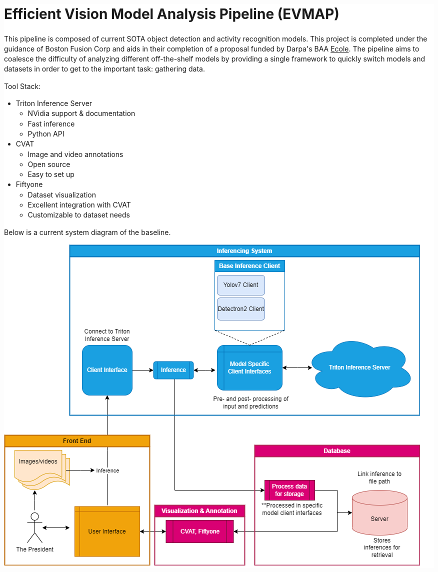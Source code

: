 # Efficient Vision Model Analysis Pipeline (EVMAP)

This pipeline is composed of current SOTA object detection and activity recognition models.  This project is completed under the guidance of Boston Fusion Corp and aids in their completion of a proposal funded by Darpa's BAA [Ecole](https://www.darpa.mil/program/environment-driven-conceptual-learning).  The pipeline aims to coalesce the difficulty of analyzing different off-the-shelf models by providing a single framework to quickly switch models and datasets in order to get to the important task: gathering data.

Tool Stack:
- Triton Inference Server
  - NVidia support & documentation
  - Fast inference
  - Python API
- CVAT
  - Image and video annotations
  - Open source
  - Easy to set up 
- Fiftyone
  - Dataset visualization
  - Excellent integration with CVAT
  - Customizable to dataset needs


Below is a current system diagram of the baseline.  

![Baseline System Diagram](/readme_resources/baseline_sys_diagram.png)
